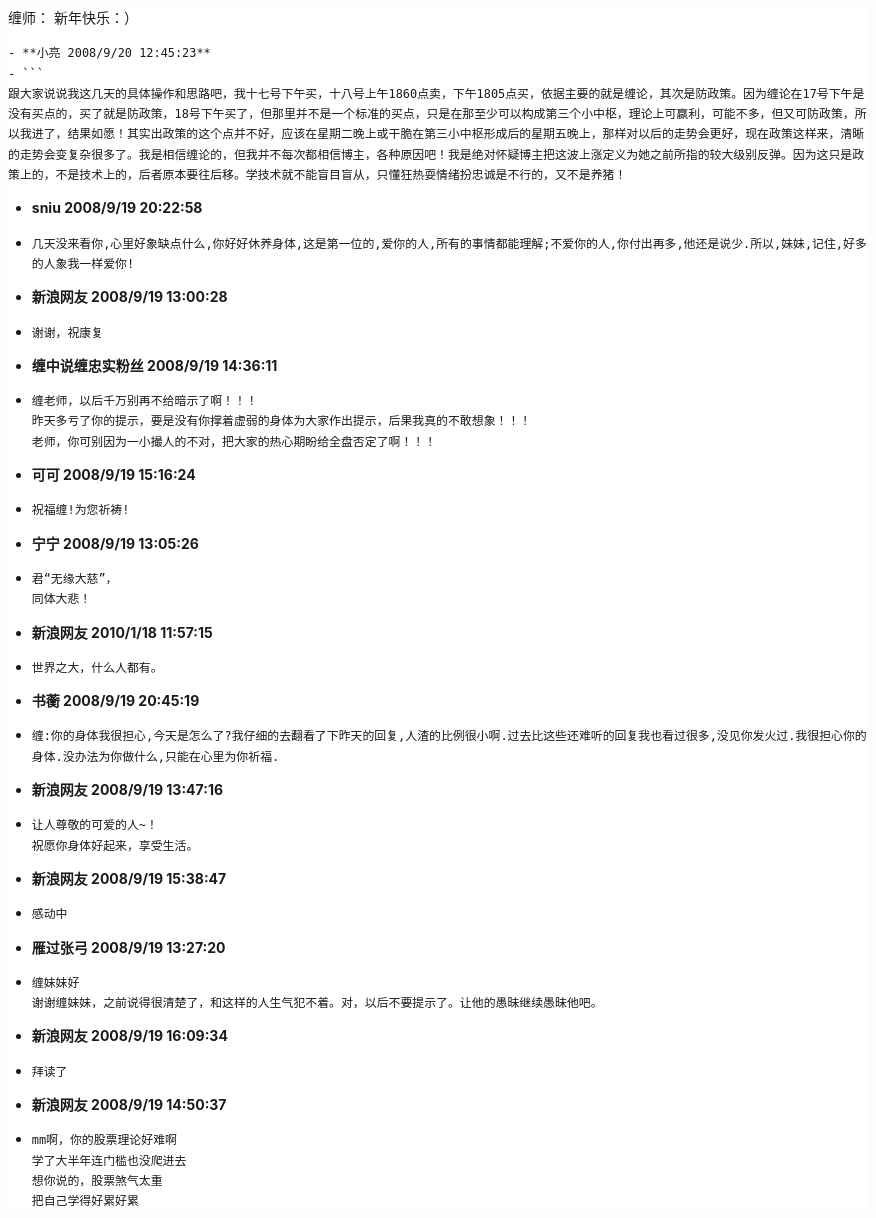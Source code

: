   缠师：
  新年快乐：）
  ```
- **小亮 2008/9/20 12:45:23**
- ```
  跟大家说说我这几天的具体操作和思路吧，我十七号下午买，十八号上午1860点卖，下午1805点买，依据主要的就是缠论，其次是防政策。因为缠论在17号下午是没有买点的，买了就是防政策，18号下午买了，但那里并不是一个标准的买点，只是在那至少可以构成第三个小中枢，理论上可赢利，可能不多，但又可防政策，所以我进了，结果如愿！其实出政策的这个点并不好，应该在星期二晚上或干脆在第三小中枢形成后的星期五晚上，那样对以后的走势会更好，现在政策这样来，清晰的走势会变复杂很多了。我是相信缠论的，但我并不每次都相信博主，各种原因吧！我是绝对怀疑博主把这波上涨定义为她之前所指的较大级别反弹。因为这只是政策上的，不是技术上的，后者原本要往后移。学技术就不能盲目盲从，只懂狂热耍情绪扮忠诚是不行的，又不是养猪！
  ```
- **sniu 2008/9/19 20:22:58**
- ```
  几天没来看你,心里好象缺点什么,你好好休养身体,这是第一位的,爱你的人,所有的事情都能理解;不爱你的人,你付出再多,他还是说少.所以,妹妹,记住,好多的人象我一样爱你!
  ```
- **新浪网友 2008/9/19 13:00:28**
- ```
  谢谢，祝康复
  ```
- **缠中说缠忠实粉丝 2008/9/19 14:36:11**
- ```
  缠老师，以后千万别再不给暗示了啊！！！
  昨天多亏了你的提示，要是没有你撑着虚弱的身体为大家作出提示，后果我真的不敢想象！！！
  老师，你可别因为一小撮人的不对，把大家的热心期盼给全盘否定了啊！！！
  ```
- **可可 2008/9/19 15:16:24**
- ```
  祝福缠!为您祈祷!
  ```
- **宁宁 2008/9/19 13:05:26**
- ```
  君“无缘大慈”，
  同体大悲！
  ```
- **新浪网友 2010/1/18 11:57:15**
- ```
  世界之大，什么人都有。
  ```
- **书蘅 2008/9/19 20:45:19**
- ```
  缠:你的身体我很担心,今天是怎么了?我仔细的去翻看了下昨天的回复,人渣的比例很小啊.过去比这些还难听的回复我也看过很多,没见你发火过.我很担心你的身体.没办法为你做什么,只能在心里为你祈福.
  ```
- **新浪网友 2008/9/19 13:47:16**
- ```
  让人尊敬的可爱的人~！
  祝愿你身体好起来，享受生活。
  ```
- **新浪网友 2008/9/19 15:38:47**
- ```
  感动中
  ```
- **雁过张弓 2008/9/19 13:27:20**
- ```
  缠妹妹好
  谢谢缠妹妹，之前说得很清楚了，和这样的人生气犯不着。对，以后不要提示了。让他的愚昧继续愚昧他吧。
  ```
- **新浪网友 2008/9/19 16:09:34**
- ```
  拜读了
  ```
- **新浪网友 2008/9/19 14:50:37**
- ```
  mm啊，你的股票理论好难啊
  学了大半年连门槛也没爬进去
  想你说的，股票煞气太重
  把自己学得好累好累
  ```